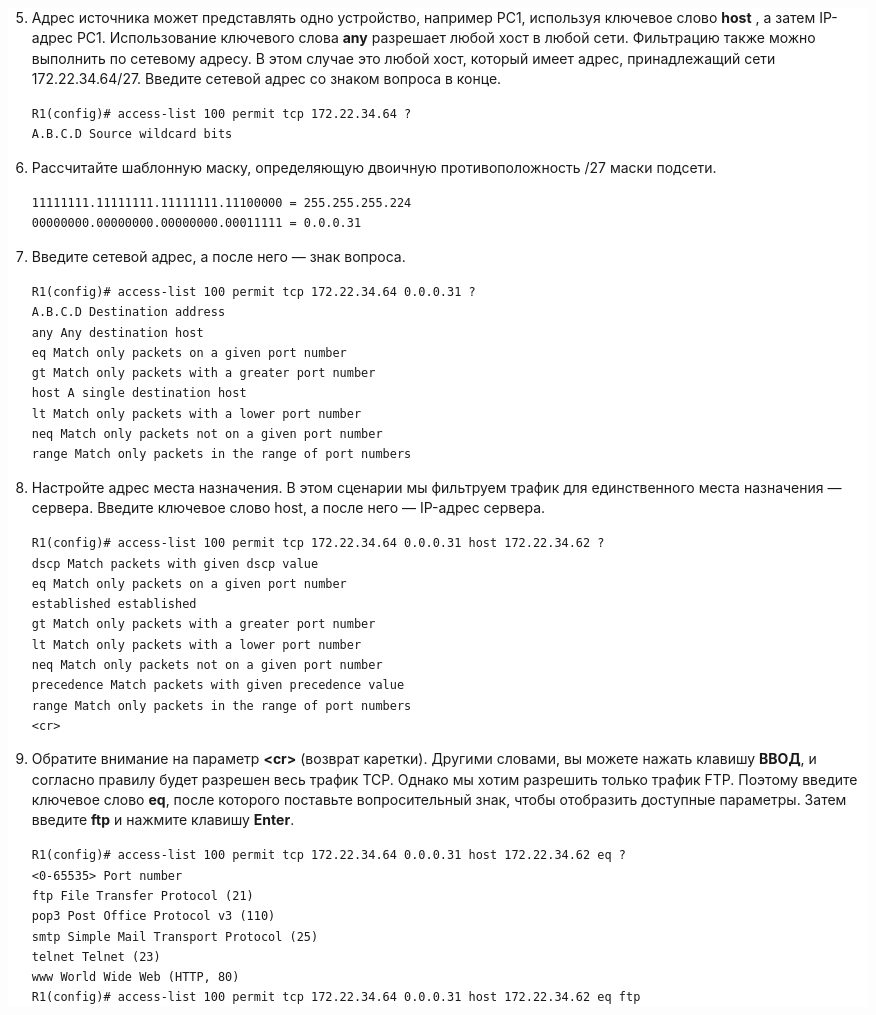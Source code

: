 5.  Адрес источника может представлять одно устройство, например PC1, используя ключевое слово **host** , а затем IP-адрес PC1. Использование ключевого слова **any** разрешает любой хост в любой сети. Фильтрацию также можно выполнить по сетевому адресу. В этом случае это любой хост, который имеет адрес, принадлежащий сети 172.22.34.64/27. Введите сетевой адрес со знаком вопроса в конце.

    ```
    R1(config)# access-list 100 permit tcp 172.22.34.64 ?
    A.B.C.D Source wildcard bits
    ```

6.  Рассчитайте шаблонную маску, определяющую двоичную противоположность /27 маски подсети.

    ```
    11111111.11111111.11111111.11100000 = 255.255.255.224
    00000000.00000000.00000000.00011111 = 0.0.0.31
    ```

7.  Введите сетевой адрес, а после него — знак вопроса.

    ```
    R1(config)# access-list 100 permit tcp 172.22.34.64 0.0.0.31 ?
    A.B.C.D Destination address
    any Any destination host
    eq Match only packets on a given port number
    gt Match only packets with a greater port number
    host A single destination host
    lt Match only packets with a lower port number
    neq Match only packets not on a given port number
    range Match only packets in the range of port numbers
    ```

8.  Настройте адрес места назначения. В этом сценарии мы фильтруем трафик для единственного места назначения — сервера. Введите ключевое слово host, а после него — IP-адрес сервера.

    ```
    R1(config)# access-list 100 permit tcp 172.22.34.64 0.0.0.31 host 172.22.34.62 ?
    dscp Match packets with given dscp value
    eq Match only packets on a given port number
    established established
    gt Match only packets with a greater port number
    lt Match only packets with a lower port number
    neq Match only packets not on a given port number
    precedence Match packets with given precedence value
    range Match only packets in the range of port numbers
    <cr>
    ```

9.  Обратите внимание на параметр **\<cr\>** (возврат каретки). Другими словами, вы можете нажать клавишу **ВВОД**, и согласно правилу будет разрешен весь трафик TCP. Однако мы хотим разрешить только трафик FTP. Поэтому введите ключевое слово **eq**, после которого поставьте вопросительный знак, чтобы отобразить доступные параметры. Затем введите **ftp** и нажмите клавишу **Enter**.

    ```
    R1(config)# access-list 100 permit tcp 172.22.34.64 0.0.0.31 host 172.22.34.62 eq ?
    <0-65535> Port number
    ftp File Transfer Protocol (21)
    pop3 Post Office Protocol v3 (110)
    smtp Simple Mail Transport Protocol (25)
    telnet Telnet (23)
    www World Wide Web (HTTP, 80)
    R1(config)# access-list 100 permit tcp 172.22.34.64 0.0.0.31 host 172.22.34.62 eq ftp
    ```
